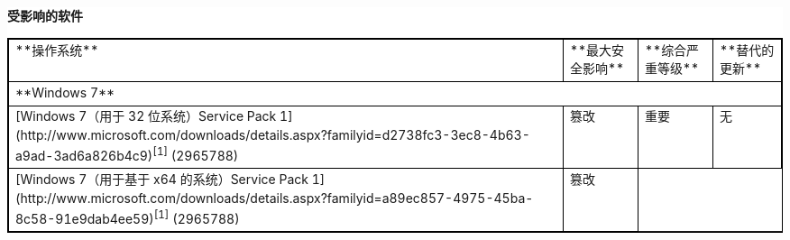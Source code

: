 **受影响的软件** 

<p> </p>
<table style="border:1px solid black;">
<tr>
<td style="border:1px solid black;">
**操作系统**

</td>
<td style="border:1px solid black;">
**最大安全影响**

</td>
<td style="border:1px solid black;">
**综合严重等级**

</td>
<td style="border:1px solid black;">
**替代的更新**

</td>
</tr>
<tr>
<td style="border:1px solid black;" colspan="4">
**Windows 7**

</td>
</tr>
<tr>
<td style="border:1px solid black;">
[Windows 7（用于 32 位系统）Service Pack 1](http://www.microsoft.com/downloads/details.aspx?familyid=d2738fc3-3ec8-4b63-a9ad-3ad6a826b4c9)<sup>[1]</sup>  
(2965788)

</td>
<td style="border:1px solid black;">
篡改

</td>
<td style="border:1px solid black;">
重要

</td>
<td style="border:1px solid black;">
无

</td>
</tr>
<tr>
<td style="border:1px solid black;">
[Windows 7（用于基于 x64 的系统）Service Pack 1](http://www.microsoft.com/downloads/details.aspx?familyid=a89ec857-4975-45ba-8c58-91e9dab4ee59)<sup>[1]</sup>  
(2965788)

</td>
<td style="border:1px solid black;">
篡改
